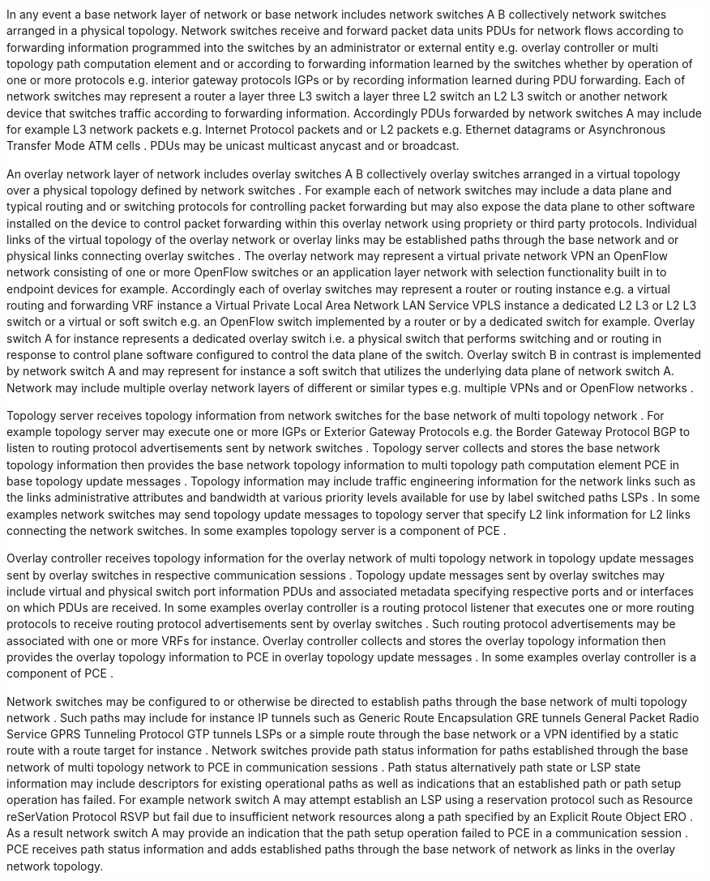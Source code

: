 In any event a base network layer of network or base network includes network switches A B collectively network switches arranged in a physical topology. Network switches receive and forward packet data units PDUs for network flows according to forwarding information programmed into the switches by an administrator or external entity e.g. overlay controller or multi topology path computation element and or according to forwarding information learned by the switches whether by operation of one or more protocols e.g. interior gateway protocols IGPs or by recording information learned during PDU forwarding. Each of network switches may represent a router a layer three L3 switch a layer three L2 switch an L2 L3 switch or another network device that switches traffic according to forwarding information. Accordingly PDUs forwarded by network switches A may include for example L3 network packets e.g. Internet Protocol packets and or L2 packets e.g. Ethernet datagrams or Asynchronous Transfer Mode ATM cells . PDUs may be unicast multicast anycast and or broadcast.

An overlay network layer of network includes overlay switches A B collectively overlay switches arranged in a virtual topology over a physical topology defined by network switches . For example each of network switches may include a data plane and typical routing and or switching protocols for controlling packet forwarding but may also expose the data plane to other software installed on the device to control packet forwarding within this overlay network using propriety or third party protocols. Individual links of the virtual topology of the overlay network or overlay links may be established paths through the base network and or physical links connecting overlay switches . The overlay network may represent a virtual private network VPN an OpenFlow network consisting of one or more OpenFlow switches or an application layer network with selection functionality built in to endpoint devices for example. Accordingly each of overlay switches may represent a router or routing instance e.g. a virtual routing and forwarding VRF instance a Virtual Private Local Area Network LAN Service VPLS instance a dedicated L2 L3 or L2 L3 switch or a virtual or soft switch e.g. an OpenFlow switch implemented by a router or by a dedicated switch for example. Overlay switch A for instance represents a dedicated overlay switch i.e. a physical switch that performs switching and or routing in response to control plane software configured to control the data plane of the switch. Overlay switch B in contrast is implemented by network switch A and may represent for instance a soft switch that utilizes the underlying data plane of network switch A. Network may include multiple overlay network layers of different or similar types e.g. multiple VPNs and or OpenFlow networks .

Topology server receives topology information from network switches for the base network of multi topology network . For example topology server may execute one or more IGPs or Exterior Gateway Protocols e.g. the Border Gateway Protocol BGP to listen to routing protocol advertisements sent by network switches . Topology server collects and stores the base network topology information then provides the base network topology information to multi topology path computation element PCE in base topology update messages . Topology information may include traffic engineering information for the network links such as the links administrative attributes and bandwidth at various priority levels available for use by label switched paths LSPs . In some examples network switches may send topology update messages to topology server that specify L2 link information for L2 links connecting the network switches. In some examples topology server is a component of PCE .

Overlay controller receives topology information for the overlay network of multi topology network in topology update messages sent by overlay switches in respective communication sessions . Topology update messages sent by overlay switches may include virtual and physical switch port information PDUs and associated metadata specifying respective ports and or interfaces on which PDUs are received. In some examples overlay controller is a routing protocol listener that executes one or more routing protocols to receive routing protocol advertisements sent by overlay switches . Such routing protocol advertisements may be associated with one or more VRFs for instance. Overlay controller collects and stores the overlay topology information then provides the overlay topology information to PCE in overlay topology update messages . In some examples overlay controller is a component of PCE .

Network switches may be configured to or otherwise be directed to establish paths through the base network of multi topology network . Such paths may include for instance IP tunnels such as Generic Route Encapsulation GRE tunnels General Packet Radio Service GPRS Tunneling Protocol GTP tunnels LSPs or a simple route through the base network or a VPN identified by a static route with a route target for instance . Network switches provide path status information for paths established through the base network of multi topology network to PCE in communication sessions . Path status alternatively path state or LSP state information may include descriptors for existing operational paths as well as indications that an established path or path setup operation has failed. For example network switch A may attempt establish an LSP using a reservation protocol such as Resource reSerVation Protocol RSVP but fail due to insufficient network resources along a path specified by an Explicit Route Object ERO . As a result network switch A may provide an indication that the path setup operation failed to PCE in a communication session . PCE receives path status information and adds established paths through the base network of network as links in the overlay network topology.
